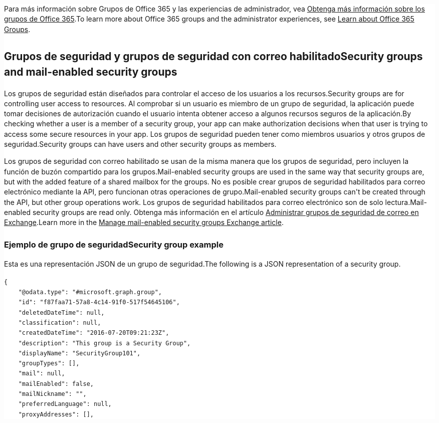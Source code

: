<span data-ttu-id="b6ea5-142">Para más información sobre Grupos de Office 365 y las experiencias de administrador, vea [Obtenga más información sobre los grupos de Office 365](https://support.office.com/en-us/article/Learn-about-Office-365-groups-b565caa1-5c40-40ef-9915-60fdb2d97fa2).</span><span class="sxs-lookup"><span data-stu-id="b6ea5-142">To learn more about Office 365 groups and the administrator experiences, see [Learn about Office 365 Groups](https://support.office.com/en-us/article/Learn-about-Office-365-groups-b565caa1-5c40-40ef-9915-60fdb2d97fa2).</span></span>

## <a name="security-groups-and-mail-enabled-security-groups"></a><span data-ttu-id="b6ea5-143">Grupos de seguridad y grupos de seguridad con correo habilitado</span><span class="sxs-lookup"><span data-stu-id="b6ea5-143">Security groups and mail-enabled security groups</span></span>

<span data-ttu-id="b6ea5-144">Los grupos de seguridad están diseñados para controlar el acceso de los usuarios a los recursos.</span><span class="sxs-lookup"><span data-stu-id="b6ea5-144">Security groups are for controlling user access to resources.</span></span> <span data-ttu-id="b6ea5-145">Al comprobar si un usuario es miembro de un grupo de seguridad, la aplicación puede tomar decisiones de autorización cuando el usuario intenta obtener acceso a algunos recursos seguros de la aplicación.</span><span class="sxs-lookup"><span data-stu-id="b6ea5-145">By checking whether a user is a member of a security group, your app can make authorization decisions when that user is trying to access some secure resources in your app.</span></span> <span data-ttu-id="b6ea5-146">Los grupos de seguridad pueden tener como miembros usuarios y otros grupos de seguridad.</span><span class="sxs-lookup"><span data-stu-id="b6ea5-146">Security groups can have users and other security groups as members.</span></span>

<span data-ttu-id="b6ea5-147">Los grupos de seguridad con correo habilitado se usan de la misma manera que los grupos de seguridad, pero incluyen la función de buzón compartido para los grupos.</span><span class="sxs-lookup"><span data-stu-id="b6ea5-147">Mail-enabled security groups are used in the same way that security groups are, but with the added feature of a shared mailbox for the groups.</span></span> <span data-ttu-id="b6ea5-148">No es posible crear grupos de seguridad habilitados para correo electrónico mediante la API, pero funcionan otras operaciones de grupo.</span><span class="sxs-lookup"><span data-stu-id="b6ea5-148">Mail-enabled security groups can't be created through the API, but other group operations work.</span></span>  <span data-ttu-id="b6ea5-149">Los grupos de seguridad habilitados para correo electrónico son de solo lectura.</span><span class="sxs-lookup"><span data-stu-id="b6ea5-149">Mail-enabled security groups are read only.</span></span> <span data-ttu-id="b6ea5-150">Obtenga más información en el artículo [Administrar grupos de seguridad de correo en Exchange](https://technet.microsoft.com/en-us/library/bb123521%28v=exchg.160%29.aspx).</span><span class="sxs-lookup"><span data-stu-id="b6ea5-150">Learn more in the [Manage mail-enabled security groups Exchange article](https://technet.microsoft.com/en-us/library/bb123521%28v=exchg.160%29.aspx).</span></span>

### <a name="security-group-example"></a><span data-ttu-id="b6ea5-151">Ejemplo de grupo de seguridad</span><span class="sxs-lookup"><span data-stu-id="b6ea5-151">Security group example</span></span>

<span data-ttu-id="b6ea5-152">Esta es una representación JSON de un grupo de seguridad.</span><span class="sxs-lookup"><span data-stu-id="b6ea5-152">The following is a JSON representation of a security group.</span></span> 

```http
{
    "@odata.type": "#microsoft.graph.group",
    "id": "f87faa71-57a8-4c14-91f0-517f54645106",
    "deletedDateTime": null,
    "classification": null,
    "createdDateTime": "2016-07-20T09:21:23Z",
    "description": "This group is a Security Group",
    "displayName": "SecurityGroup101",
    "groupTypes": [],
    "mail": null,
    "mailEnabled": false,
    "mailNickname": "",
    "preferredLanguage": null,
    "proxyAddresses": [],
```